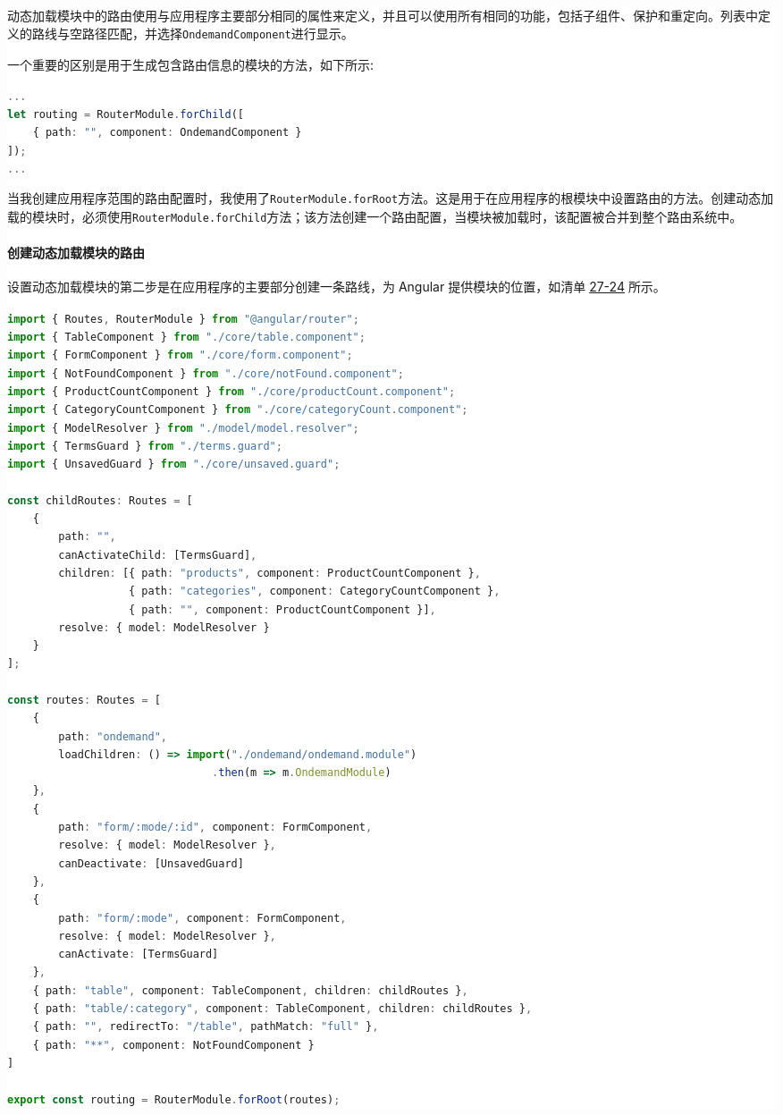 动态加载模块中的路由使用与应用程序主要部分相同的属性来定义，并且可以使用所有相同的功能，包括子组件、保护和重定向。列表中定义的路线与空路径匹配，并选择`OndemandComponent`进行显示。

一个重要的区别是用于生成包含路由信息的模块的方法，如下所示:

```ts
...
let routing = RouterModule.forChild([
    { path: "", component: OndemandComponent }
]);
...

```

当我创建应用程序范围的路由配置时，我使用了`RouterModule.forRoot`方法。这是用于在应用程序的根模块中设置路由的方法。创建动态加载的模块时，必须使用`RouterModule.forChild`方法；该方法创建一个路由配置，当模块被加载时，该配置被合并到整个路由系统中。

#### 创建动态加载模块的路由

设置动态加载模块的第二步是在应用程序的主要部分创建一条路线，为 Angular 提供模块的位置，如清单 [27-24](#PC27) 所示。

```ts
import { Routes, RouterModule } from "@angular/router";
import { TableComponent } from "./core/table.component";
import { FormComponent } from "./core/form.component";
import { NotFoundComponent } from "./core/notFound.component";
import { ProductCountComponent } from "./core/productCount.component";
import { CategoryCountComponent } from "./core/categoryCount.component";
import { ModelResolver } from "./model/model.resolver";
import { TermsGuard } from "./terms.guard";
import { UnsavedGuard } from "./core/unsaved.guard";

const childRoutes: Routes = [
    {
        path: "",
        canActivateChild: [TermsGuard],
        children: [{ path: "products", component: ProductCountComponent },
                   { path: "categories", component: CategoryCountComponent },
                   { path: "", component: ProductCountComponent }],
        resolve: { model: ModelResolver }
    }
];

const routes: Routes = [
    {
        path: "ondemand",
        loadChildren: () => import("./ondemand/ondemand.module")
                                .then(m => m.OndemandModule)
    },
    {
        path: "form/:mode/:id", component: FormComponent,
        resolve: { model: ModelResolver },
        canDeactivate: [UnsavedGuard]
    },
    {
        path: "form/:mode", component: FormComponent,
        resolve: { model: ModelResolver },
        canActivate: [TermsGuard]
    },
    { path: "table", component: TableComponent, children: childRoutes },
    { path: "table/:category", component: TableComponent, children: childRoutes },
    { path: "", redirectTo: "/table", pathMatch: "full" },
    { path: "**", component: NotFoundComponent }
]

export const routing = RouterModule.forRoot(routes);

```